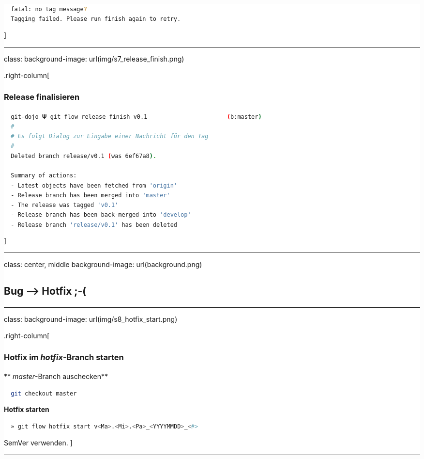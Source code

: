 ```bash
  fatal: no tag message?
  Tagging failed. Please run finish again to retry.

```
]

---
class:
background-image: url(img/s7_release_finish.png)

.right-column[
### Release finalisieren
```bash
  git-dojo 𝚿 git flow release finish v0.1                       (b:master)
  #
  # Es folgt Dialog zur Eingabe einer Nachricht für den Tag
  #
  Deleted branch release/v0.1 (was 6ef67a8).

  Summary of actions:
  - Latest objects have been fetched from 'origin'
  - Release branch has been merged into 'master'
  - The release was tagged 'v0.1'
  - Release branch has been back-merged into 'develop'
  - Release branch 'release/v0.1' has been deleted
```
]

---
class: center, middle
background-image: url(background.png)

## Bug --> **Hotfix** ;-(

---
class:
background-image: url(img/s8_hotfix_start.png)

.right-column[
### Hotfix im *hotfix*-Branch starten

** *master*-Branch auschecken**

```bash
  git checkout master
```

**Hotfix starten**
```bash
  » git flow hotfix start v<Ma>.<Mi>.<Pa>_<YYYYMMDD>_<#>
```

SemVer verwenden.
]

---